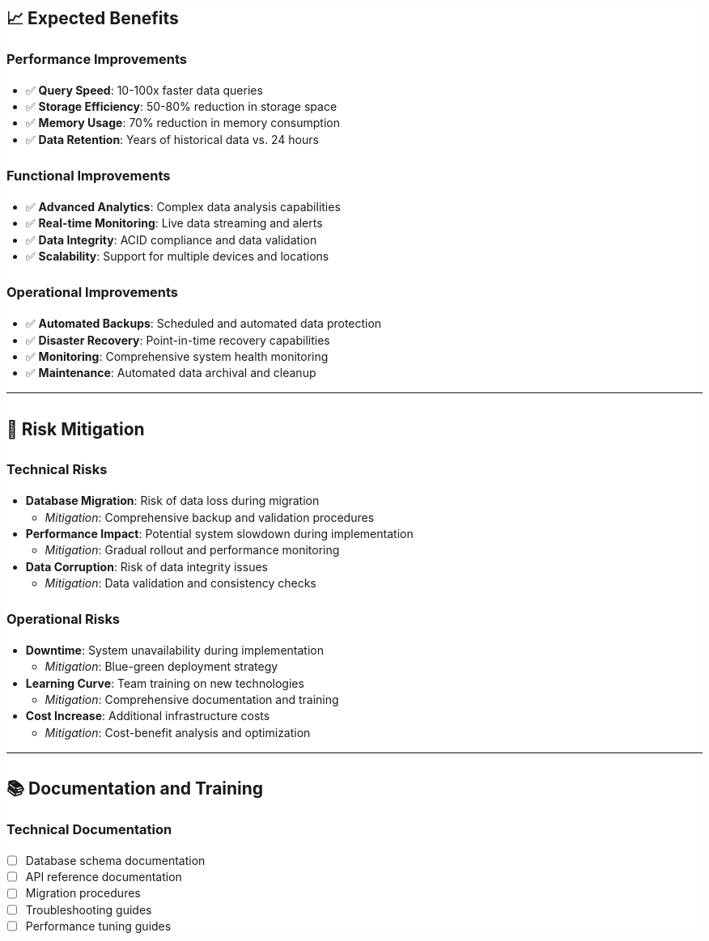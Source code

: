 
## 📈 **Expected Benefits**

### **Performance Improvements**
- ✅ **Query Speed**: 10-100x faster data queries
- ✅ **Storage Efficiency**: 50-80% reduction in storage space
- ✅ **Memory Usage**: 70% reduction in memory consumption
- ✅ **Data Retention**: Years of historical data vs. 24 hours

### **Functional Improvements**
- ✅ **Advanced Analytics**: Complex data analysis capabilities
- ✅ **Real-time Monitoring**: Live data streaming and alerts
- ✅ **Data Integrity**: ACID compliance and data validation
- ✅ **Scalability**: Support for multiple devices and locations

### **Operational Improvements**
- ✅ **Automated Backups**: Scheduled and automated data protection
- ✅ **Disaster Recovery**: Point-in-time recovery capabilities
- ✅ **Monitoring**: Comprehensive system health monitoring
- ✅ **Maintenance**: Automated data archival and cleanup

---

## 🚨 **Risk Mitigation**

### **Technical Risks**
- **Database Migration**: Risk of data loss during migration
  - *Mitigation*: Comprehensive backup and validation procedures
- **Performance Impact**: Potential system slowdown during implementation
  - *Mitigation*: Gradual rollout and performance monitoring
- **Data Corruption**: Risk of data integrity issues
  - *Mitigation*: Data validation and consistency checks

### **Operational Risks**
- **Downtime**: System unavailability during implementation
  - *Mitigation*: Blue-green deployment strategy
- **Learning Curve**: Team training on new technologies
  - *Mitigation*: Comprehensive documentation and training
- **Cost Increase**: Additional infrastructure costs
  - *Mitigation*: Cost-benefit analysis and optimization

---

## 📚 **Documentation and Training**

### **Technical Documentation**
- [ ] Database schema documentation
- [ ] API reference documentation
- [ ] Migration procedures
- [ ] Troubleshooting guides
- [ ] Performance tuning guides
